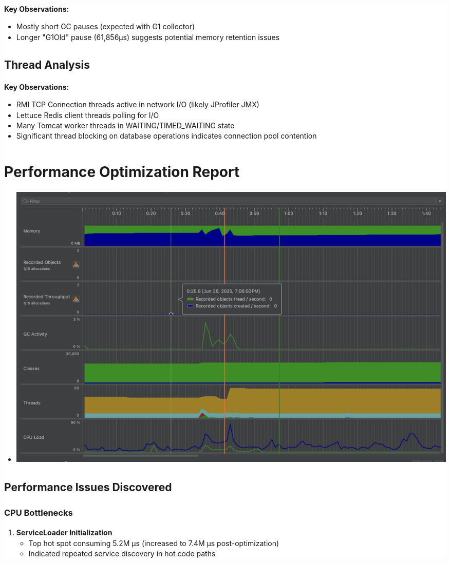 **Key Observations:**
- Mostly short GC pauses (expected with G1 collector)
- Longer "G1Old" pause (61,856μs) suggests potential memory retention issues

## Thread Analysis
**Key Observations:**
- RMI TCP Connection threads active in network I/O (likely JProfiler JMX)
- Lettuce Redis client threads polling for I/O
- Many Tomcat worker threads in WAITING/TIMED_WAITING state
- Significant thread blocking on database operations indicates connection pool contention


# Performance Optimization Report
- ![Alt text](shots/postoptimizationjprofileroverview.png) 
## Performance Issues Discovered

### CPU Bottlenecks
1. **ServiceLoader Initialization**
    - Top hot spot consuming 5.2M μs (increased to 7.4M μs post-optimization)
    - Indicated repeated service discovery in hot code paths

